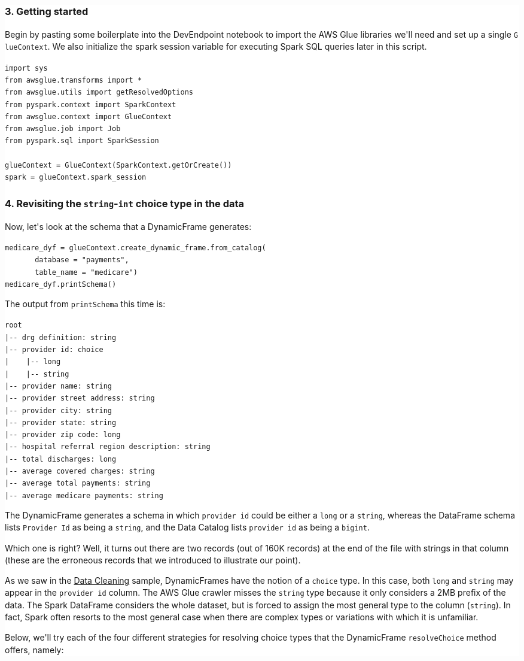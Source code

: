 ### 3. Getting started

Begin by pasting some boilerplate into the DevEndpoint notebook to import the
AWS Glue libraries we'll need and set up a single `GlueContext`. We also initialize
the spark session variable for executing Spark SQL queries later in this script.

    import sys
    from awsglue.transforms import *
    from awsglue.utils import getResolvedOptions
    from pyspark.context import SparkContext
    from awsglue.context import GlueContext
    from awsglue.job import Job
    from pyspark.sql import SparkSession

    glueContext = GlueContext(SparkContext.getOrCreate())
    spark = glueContext.spark_session

### 4. Revisiting the `string`-`int` choice type in the data

Now, let's look at the schema that a DynamicFrame generates:

    medicare_dyf = glueContext.create_dynamic_frame.from_catalog(
           database = "payments",
           table_name = "medicare")
    medicare_dyf.printSchema()

The output from `printSchema` this time is:

    root
    |-- drg definition: string
    |-- provider id: choice
    |    |-- long
    |    |-- string
    |-- provider name: string
    |-- provider street address: string
    |-- provider city: string
    |-- provider state: string
    |-- provider zip code: long
    |-- hospital referral region description: string
    |-- total discharges: long
    |-- average covered charges: string
    |-- average total payments: string
    |-- average medicare payments: string

The DynamicFrame generates a schema in which `provider id` could be either a `long`
or a `string`, whereas the DataFrame schema lists `Provider Id` as being a `string`,
and the Data Catalog lists `provider id` as being a `bigint`.

Which one is right? Well, it turns out there are two records (out of 160K records)
at the end of the file with strings in that column (these are the erroneous records
that we introduced to illustrate our point).

As we saw in the [Data Cleaning](data_cleaning_and_lambda.md) sample, DynamicFrames
have the notion of a `choice` type. In this case, both `long` and `string` may appear
in the `provider id` column. The AWS Glue crawler misses the `string` type
because it only considers a 2MB prefix of the data. The Spark DataFrame considers the
whole dataset, but is forced to assign the most general type to the column (`string`).
In fact, Spark often resorts to the most general case when there are complex types or
variations with which it is unfamiliar.

Below, we'll try each of the four different strategies for resolving choice types
that the DynamicFrame `resolveChoice` method offers, namely:
